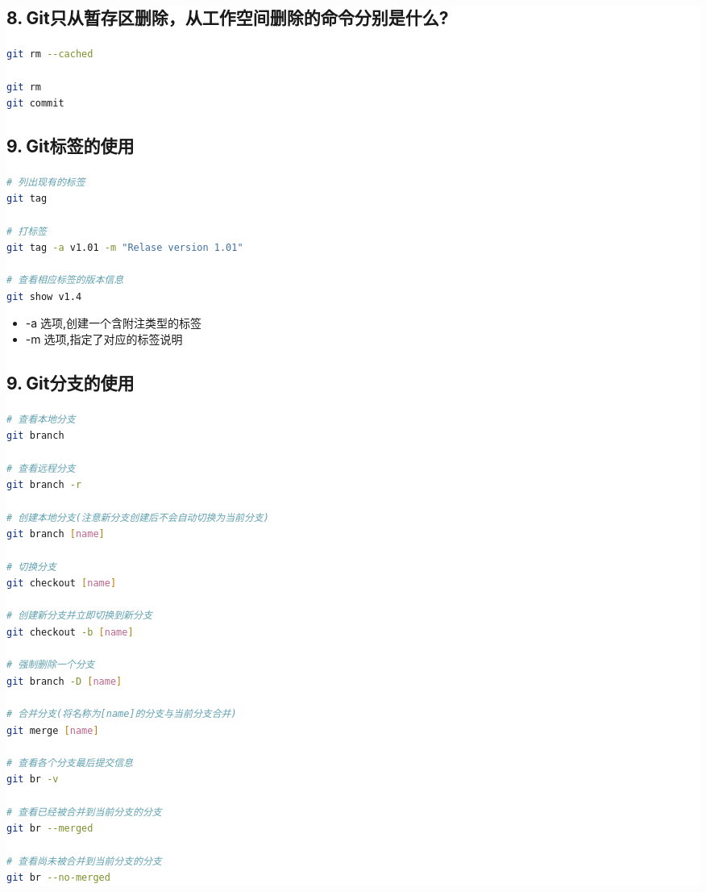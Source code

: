 ## 8. Git只从暂存区删除，从工作空间删除的命令分别是什么?

```bash
git rm --cached

git rm
git commit
```

## 9. Git标签的使用

```bash
# 列出现有的标签
git tag

# 打标签
git tag -a v1.01 -m "Relase version 1.01"

# 查看相应标签的版本信息
git show v1.4
```

- -a 选项,创建一个含附注类型的标签
- -m 选项,指定了对应的标签说明

## 9. Git分支的使用

```bash
# 查看本地分支
git branch

# 查看远程分支
git branch -r

# 创建本地分支(注意新分支创建后不会自动切换为当前分支)
git branch [name]

# 切换分支
git checkout [name]

# 创建新分支并立即切换到新分支
git checkout -b [name]

# 强制删除一个分支
git branch -D [name]

# 合并分支(将名称为[name]的分支与当前分支合并)
git merge [name]

# 查看各个分支最后提交信息
git br -v

# 查看已经被合并到当前分支的分支
git br --merged

# 查看尚未被合并到当前分支的分支
git br --no-merged
```


  [1]: http://blog.chinaunix.net/attachment/201402/19/10415985_139279770639pM.jpg
  [2]: http://images2015.cnblogs.com/blog/759200/201608/759200-20160806092734215-279978821.png
  [3]: http://nvie.com/posts/a-successful-git-branching-model/
  [4]: http://static.blinkfox.com/ghost/imagegit_flow.png